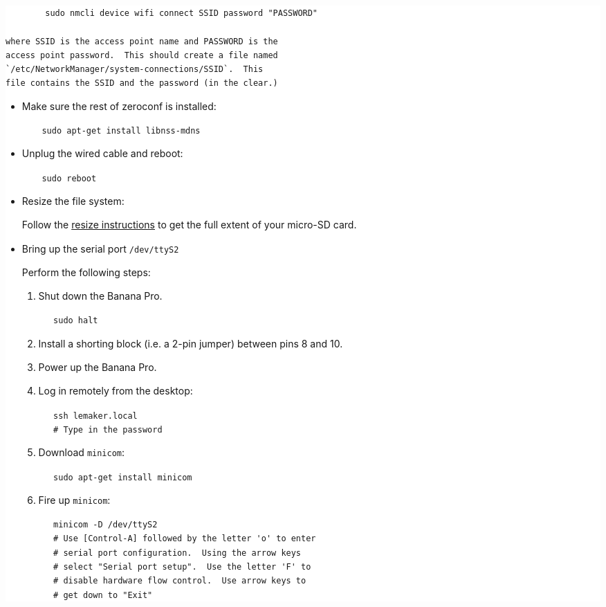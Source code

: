             sudo nmcli device wifi connect SSID password "PASSWORD"

    where SSID is the access point name and PASSWORD is the
    access point password.  This should create a file named
    `/etc/NetworkManager/system-connections/SSID`.  This
    file contains the SSID and the password (in the clear.)

  * Make sure the rest of zeroconf is installed:

            sudo apt-get install libnss-mdns

  * Unplug the wired cable and reboot:

            sudo reboot

* Resize the file system:

  Follow the
  [resize instructions](http://elinux.org/Beagleboard:Expanding_File_System_Partition_On_A_microSD)
  to get the full extent of your micro-SD card.    

* Bring up the serial port `/dev/ttyS2`

  Perform the following steps:

  1. Shut down the Banana Pro.

            sudo halt

  2. Install a shorting block (i.e. a 2-pin jumper) between
     pins 8 and 10.

  3. Power up the Banana Pro.

  4. Log in remotely from the desktop:

            ssh lemaker.local
            # Type in the password

  5. Download `minicom`:

            sudo apt-get install minicom

  6. Fire up `minicom`:

            minicom -D /dev/ttyS2
            # Use [Control-A] followed by the letter 'o' to enter
            # serial port configuration.  Using the arrow keys
            # select "Serial port setup".  Use the letter 'F' to
            # disable hardware flow control.  Use arrow keys to
            # get down to "Exit"
